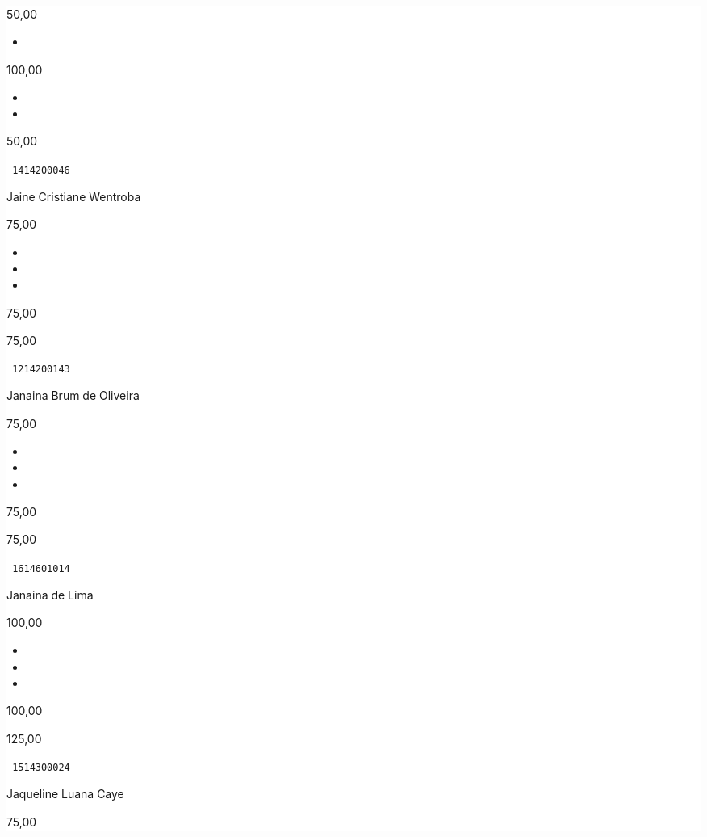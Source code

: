    50,00

   -

   100,00

   -

   -

   50,00

     1414200046

   Jaine Cristiane Wentroba

   75,00

   -

   -

   -

   75,00

   75,00

     1214200143

   Janaina Brum de Oliveira

   75,00

   -

   -

   -

   75,00

   75,00

     1614601014

   Janaina de Lima

   100,00

   -

   -

   -

   100,00

   125,00

     1514300024

   Jaqueline Luana Caye

   75,00
